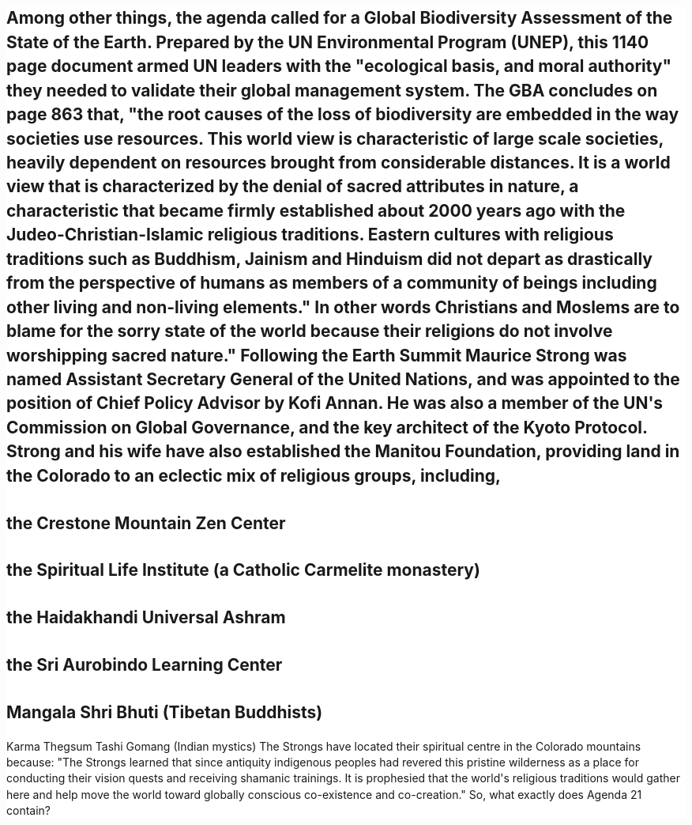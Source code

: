 Among other things, the agenda called for a
Global Biodiversity Assessment of the
State of the Earth.
Prepared by the UN Environmental Program (UNEP), this
1140 page document armed UN leaders with the "ecological
basis, and moral authority" they needed to validate their global
management system.
The GBA concludes on page 863 that,
"the
root causes of the loss of biodiversity are embedded in the way societies
use resources. This world view is
characteristic of large scale societies, heavily dependent on resources
brought from considerable distances.
It is a world view that is
characterized by the denial of sacred attributes in nature,
a characteristic that became firmly established about 2000 years ago with
the Judeo-Christian-Islamic religious traditions.
Eastern cultures with
religious traditions such as Buddhism, Jainism and Hinduism did not depart
as drastically from the perspective of humans as members of a community of
beings including other living and non-living elements."
In other
words Christians and Moslems are to blame for the sorry state of the world
because their religions do not involve worshipping sacred
nature."
Following the Earth Summit Maurice Strong was named
Assistant Secretary
General of the United Nations, and was appointed to the position of
Chief
Policy Advisor by Kofi Annan.
He was
also a member of the UN's
Commission on Global Governance, and
the key architect of the Kyoto Protocol.
Strong and his wife have also
established the
Manitou Foundation, providing land in
the Colorado to an eclectic mix of religious groups, including,
-
the Crestone
Mountain Zen Center
-
the Spiritual Life Institute (a Catholic Carmelite
monastery)
-
the Haidakhandi Universal Ashram
-
the Sri Aurobindo Learning
Center
-
Mangala Shri Bhuti (Tibetan Buddhists)
-
Karma Thegsum Tashi
Gomang (Indian mystics)
The Strongs have located their spiritual centre in
the Colorado mountains because:
"The Strongs learned
that since antiquity indigenous peoples had revered this pristine wilderness
as a place for conducting their vision quests and receiving shamanic
trainings.
It is prophesied that the world's religious traditions would
gather here and help move the world toward globally conscious co-existence
and co-creation."
So, what exactly does Agenda 21 contain?